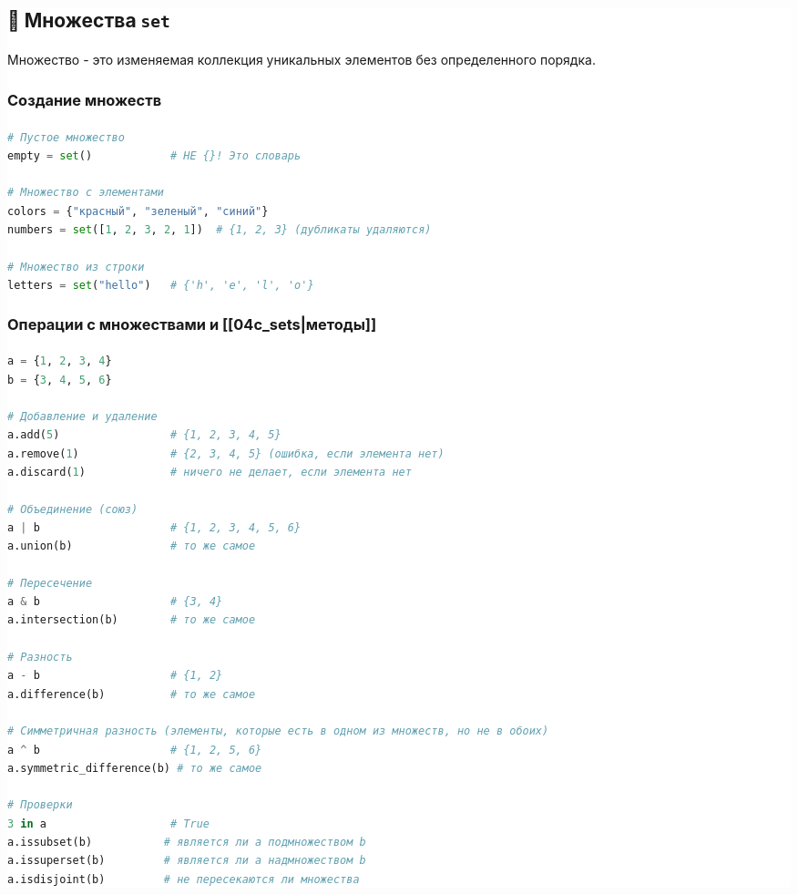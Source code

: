 ## 🎯 Множества `set`

Множество - это изменяемая коллекция уникальных элементов без определенного порядка.

### Создание множеств

```python
# Пустое множество
empty = set()            # НЕ {}! Это словарь

# Множество с элементами
colors = {"красный", "зеленый", "синий"}
numbers = set([1, 2, 3, 2, 1])  # {1, 2, 3} (дубликаты удаляются)

# Множество из строки
letters = set("hello")   # {'h', 'e', 'l', 'o'}
```

### Операции с множествами и [[04c_sets|методы]]

```python
a = {1, 2, 3, 4}
b = {3, 4, 5, 6}

# Добавление и удаление
a.add(5)                 # {1, 2, 3, 4, 5}
a.remove(1)              # {2, 3, 4, 5} (ошибка, если элемента нет)
a.discard(1)             # ничего не делает, если элемента нет

# Объединение (союз)
a | b                    # {1, 2, 3, 4, 5, 6}
a.union(b)               # то же самое

# Пересечение
a & b                    # {3, 4}
a.intersection(b)        # то же самое

# Разность
a - b                    # {1, 2}
a.difference(b)          # то же самое

# Симметричная разность (элементы, которые есть в одном из множеств, но не в обоих)
a ^ b                    # {1, 2, 5, 6}
a.symmetric_difference(b) # то же самое

# Проверки
3 in a                   # True
a.issubset(b)           # является ли a подмножеством b
a.issuperset(b)         # является ли a надмножеством b
a.isdisjoint(b)         # не пересекаются ли множества
```
